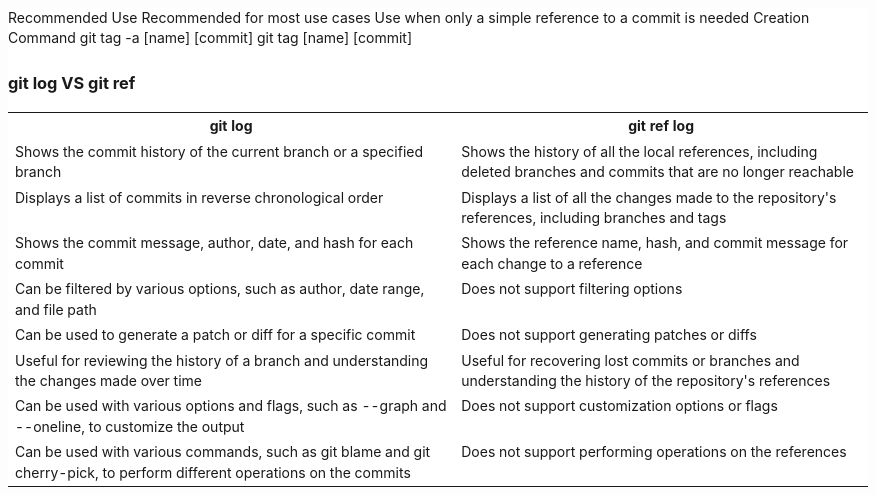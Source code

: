   <tr>
    <td>Recommended Use</td>
    <td>Recommended for most use cases</td>
    <td>Use when only a simple reference to a commit is needed</td>
  </tr>

  <tr>
    <td>Creation Command</td>
    <td>git tag -a [name] [commit]</td>
    <td>git tag [name] [commit]</td>
  </tr>
</table>

<br>

### git log VS git ref 
<table>
  <tr>
    <th>git log</th>
    <th>git ref log</th>
  </tr>
  <tr>
    <td>Shows the commit history of the current branch or a specified branch</td>
    <td>Shows the history of all the local references, including deleted branches and commits that are no longer reachable</td>
  </tr>
  <tr>
    <td>Displays a list of commits in reverse chronological order</td>
    <td>Displays a list of all the changes made to the repository's references, including branches and tags</td>
  </tr>
  <tr>
    <td>Shows the commit message, author, date, and hash for each commit</td>
    <td>Shows the reference name, hash, and commit message for each change to a reference</td>
  </tr>
  <tr>
    <td>Can be filtered by various options, such as author, date range, and file path</td>
    <td>Does not support filtering options</td>
  </tr>
  <tr>
    <td>Can be used to generate a patch or diff for a specific commit</td>
    <td>Does not support generating patches or diffs</td>
  </tr>
  <tr>
    <td>Useful for reviewing the history of a branch and understanding the changes made over time</td>
    <td>Useful for recovering lost commits or branches and understanding the history of the repository's references</td>
  </tr>
  <tr>
    <td>Can be used with various options and flags, such as --graph and --oneline, to customize the output</td>
    <td>Does not support customization options or flags</td>
  </tr>
  <tr>
    <td>Can be used with various commands, such as git blame and git cherry-pick, to perform different operations on the commits</td>
    <td>Does not support performing operations on the references</td>
  </tr>
</table>
